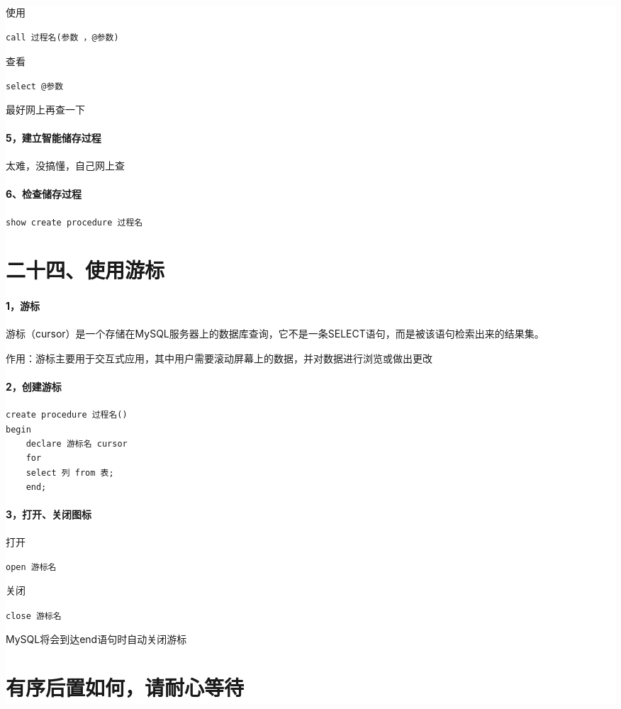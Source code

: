 使用

```
call 过程名(参数 ，@参数)
```

查看

```
select @参数
```

最好网上再查一下

#### 5，建立智能储存过程

太难，没搞懂，自己网上查



#### 6、检查储存过程

```
show create procedure 过程名
```



# 二十四、使用游标

#### 1，游标

游标（cursor）是一个存储在MySQL服务器上的数据库查询，它不是一条SELECT语句，而是被该语句检索出来的结果集。

作用：游标主要用于交互式应用，其中用户需要滚动屏幕上的数据，并对数据进行浏览或做出更改

#### 2，创建游标

````
create procedure 过程名()
begin
	declare 游标名 cursor
	for
	select 列 from 表;
	end;
````

#### 3，打开、关闭图标

打开

```
open 游标名
```

关闭

```
close 游标名
```

MySQL将会到达end语句时自动关闭游标





# 有序后置如何，请耐心等待